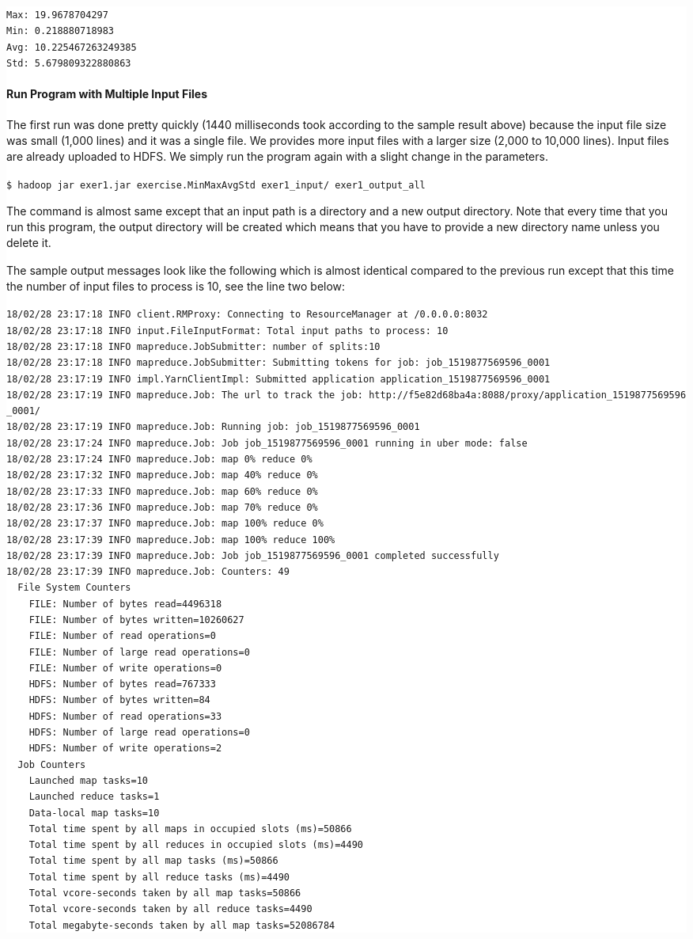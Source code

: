     Max: 19.9678704297
    Min: 0.218880718983
    Avg: 10.225467263249385
    Std: 5.679809322880863

#### Run Program with Multiple Input Files

The first run was done pretty quickly (1440 milliseconds took according
to the sample result above) because the input file size was small (1,000
lines) and it was a single file. We provides more input files with a
larger size (2,000 to 10,000 lines). Input files are already uploaded to
HDFS. We simply run the program again with a slight change in the
parameters.

```bash
$ hadoop jar exer1.jar exercise.MinMaxAvgStd exer1_input/ exer1_output_all
```

The command is almost same except that an input path is a directory and
a new output directory. Note that every time that you run this program,
the output directory will be created which means that you have to
provide a new directory name unless you delete it.

The sample output messages look like the following which is almost
identical compared to the previous run except that this time the number
of input files to process is 10, see the line two below:

    18/02/28 23:17:18 INFO client.RMProxy: Connecting to ResourceManager at /0.0.0.0:8032
    18/02/28 23:17:18 INFO input.FileInputFormat: Total input paths to process: 10
    18/02/28 23:17:18 INFO mapreduce.JobSubmitter: number of splits:10
    18/02/28 23:17:18 INFO mapreduce.JobSubmitter: Submitting tokens for job: job_1519877569596_0001
    18/02/28 23:17:19 INFO impl.YarnClientImpl: Submitted application application_1519877569596_0001
    18/02/28 23:17:19 INFO mapreduce.Job: The url to track the job: http://f5e82d68ba4a:8088/proxy/application_1519877569596_0001/
    18/02/28 23:17:19 INFO mapreduce.Job: Running job: job_1519877569596_0001
    18/02/28 23:17:24 INFO mapreduce.Job: Job job_1519877569596_0001 running in uber mode: false
    18/02/28 23:17:24 INFO mapreduce.Job: map 0% reduce 0%
    18/02/28 23:17:32 INFO mapreduce.Job: map 40% reduce 0%
    18/02/28 23:17:33 INFO mapreduce.Job: map 60% reduce 0%
    18/02/28 23:17:36 INFO mapreduce.Job: map 70% reduce 0%
    18/02/28 23:17:37 INFO mapreduce.Job: map 100% reduce 0%
    18/02/28 23:17:39 INFO mapreduce.Job: map 100% reduce 100%
    18/02/28 23:17:39 INFO mapreduce.Job: Job job_1519877569596_0001 completed successfully
    18/02/28 23:17:39 INFO mapreduce.Job: Counters: 49
      File System Counters
        FILE: Number of bytes read=4496318
        FILE: Number of bytes written=10260627
        FILE: Number of read operations=0
        FILE: Number of large read operations=0
        FILE: Number of write operations=0
        HDFS: Number of bytes read=767333
        HDFS: Number of bytes written=84
        HDFS: Number of read operations=33
        HDFS: Number of large read operations=0
        HDFS: Number of write operations=2
      Job Counters
        Launched map tasks=10
        Launched reduce tasks=1
        Data-local map tasks=10
        Total time spent by all maps in occupied slots (ms)=50866
        Total time spent by all reduces in occupied slots (ms)=4490
        Total time spent by all map tasks (ms)=50866
        Total time spent by all reduce tasks (ms)=4490
        Total vcore-seconds taken by all map tasks=50866
        Total vcore-seconds taken by all reduce tasks=4490
        Total megabyte-seconds taken by all map tasks=52086784